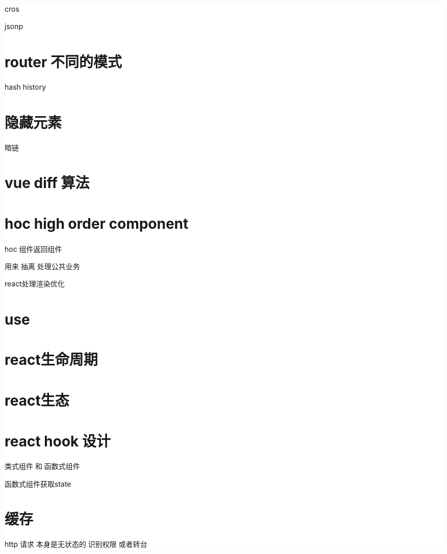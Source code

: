 cros

jsonp


# router  不同的模式

hash
history 



# 隐藏元素
暗链



# vue diff 算法



#  hoc    high order component 


hoc 组件返回组件


用来 抽离 处理公共业务 


react处理渲染优化

# use 



# react生命周期



# react生态


# react hook 设计

类式组件 和 函数式组件


函数式组件获取state


# 缓存
http 请求 本身是无状态的 
 识别权限 或者转台
